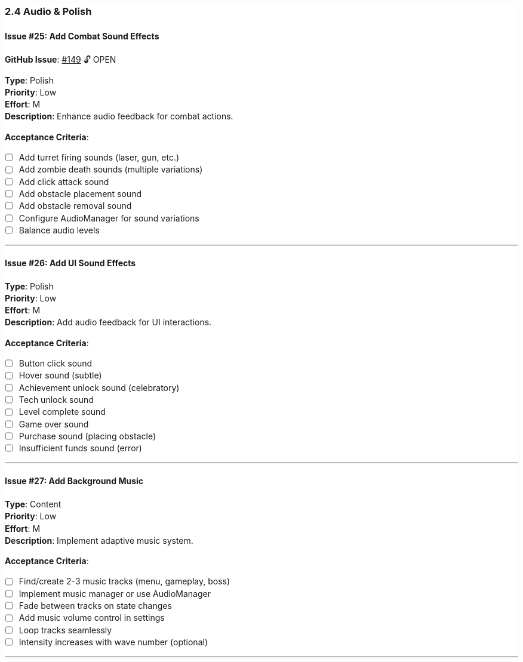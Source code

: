 
### 2.4 Audio & Polish

#### Issue #25: Add Combat Sound Effects
**GitHub Issue**: [#149](https://github.com/saebyn/zom-nom-defense/issues/149) 🔓 OPEN

**Type**: Polish  
**Priority**: Low  
**Effort**: M  
**Description**:
Enhance audio feedback for combat actions.

**Acceptance Criteria**:
- [ ] Add turret firing sounds (laser, gun, etc.)
- [ ] Add zombie death sounds (multiple variations)
- [ ] Add click attack sound
- [ ] Add obstacle placement sound
- [ ] Add obstacle removal sound
- [ ] Configure AudioManager for sound variations
- [ ] Balance audio levels

---

#### Issue #26: Add UI Sound Effects
**Type**: Polish  
**Priority**: Low  
**Effort**: M  
**Description**:
Add audio feedback for UI interactions.

**Acceptance Criteria**:
- [ ] Button click sound
- [ ] Hover sound (subtle)
- [ ] Achievement unlock sound (celebratory)
- [ ] Tech unlock sound
- [ ] Level complete sound
- [ ] Game over sound
- [ ] Purchase sound (placing obstacle)
- [ ] Insufficient funds sound (error)

---

#### Issue #27: Add Background Music
**Type**: Content  
**Priority**: Low  
**Effort**: M  
**Description**:
Implement adaptive music system.

**Acceptance Criteria**:
- [ ] Find/create 2-3 music tracks (menu, gameplay, boss)
- [ ] Implement music manager or use AudioManager
- [ ] Fade between tracks on state changes
- [ ] Add music volume control in settings
- [ ] Loop tracks seamlessly
- [ ] Intensity increases with wave number (optional)

---